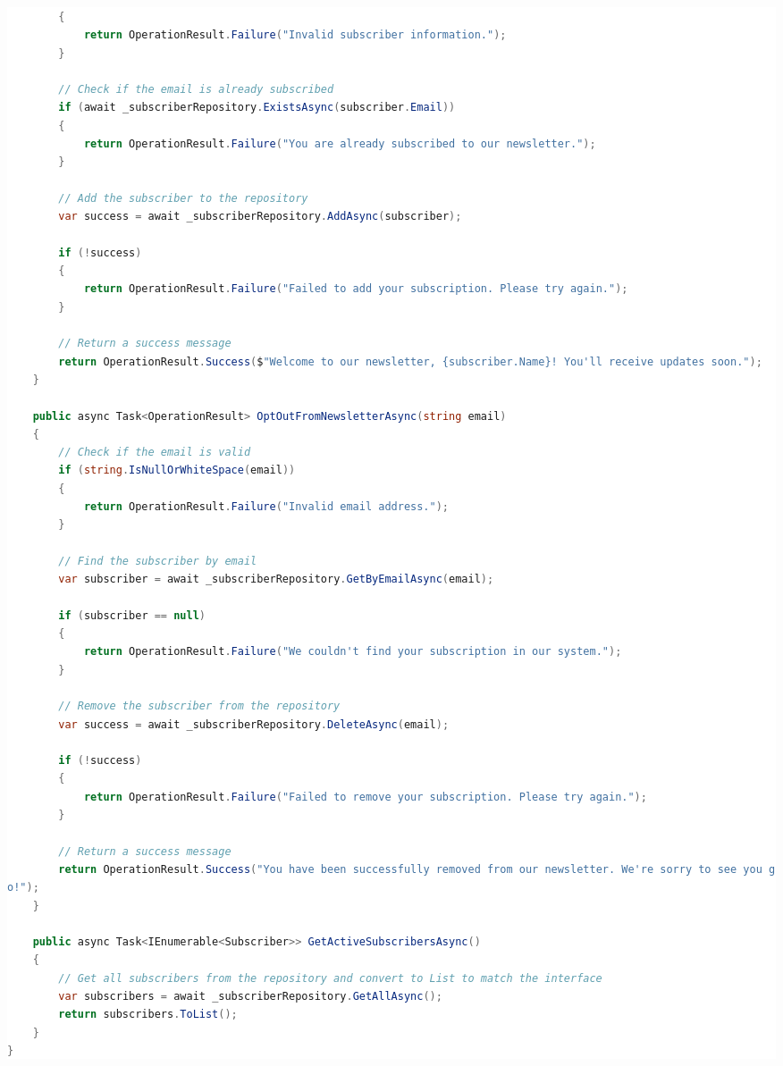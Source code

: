 ```csharp
        {
            return OperationResult.Failure("Invalid subscriber information.");
        }

        // Check if the email is already subscribed
        if (await _subscriberRepository.ExistsAsync(subscriber.Email))
        {
            return OperationResult.Failure("You are already subscribed to our newsletter.");
        }

        // Add the subscriber to the repository
        var success = await _subscriberRepository.AddAsync(subscriber);
        
        if (!success)
        {
            return OperationResult.Failure("Failed to add your subscription. Please try again.");
        }

        // Return a success message
        return OperationResult.Success($"Welcome to our newsletter, {subscriber.Name}! You'll receive updates soon.");
    }

    public async Task<OperationResult> OptOutFromNewsletterAsync(string email)
    {
        // Check if the email is valid
        if (string.IsNullOrWhiteSpace(email))
        {
            return OperationResult.Failure("Invalid email address.");
        }

        // Find the subscriber by email
        var subscriber = await _subscriberRepository.GetByEmailAsync(email);

        if (subscriber == null)
        {
            return OperationResult.Failure("We couldn't find your subscription in our system.");
        }

        // Remove the subscriber from the repository
        var success = await _subscriberRepository.DeleteAsync(email);
        
        if (!success)
        {
            return OperationResult.Failure("Failed to remove your subscription. Please try again.");
        }

        // Return a success message
        return OperationResult.Success("You have been successfully removed from our newsletter. We're sorry to see you go!");
    }

    public async Task<IEnumerable<Subscriber>> GetActiveSubscribersAsync()
    {
        // Get all subscribers from the repository and convert to List to match the interface
        var subscribers = await _subscriberRepository.GetAllAsync();
        return subscribers.ToList();
    }
}
```
